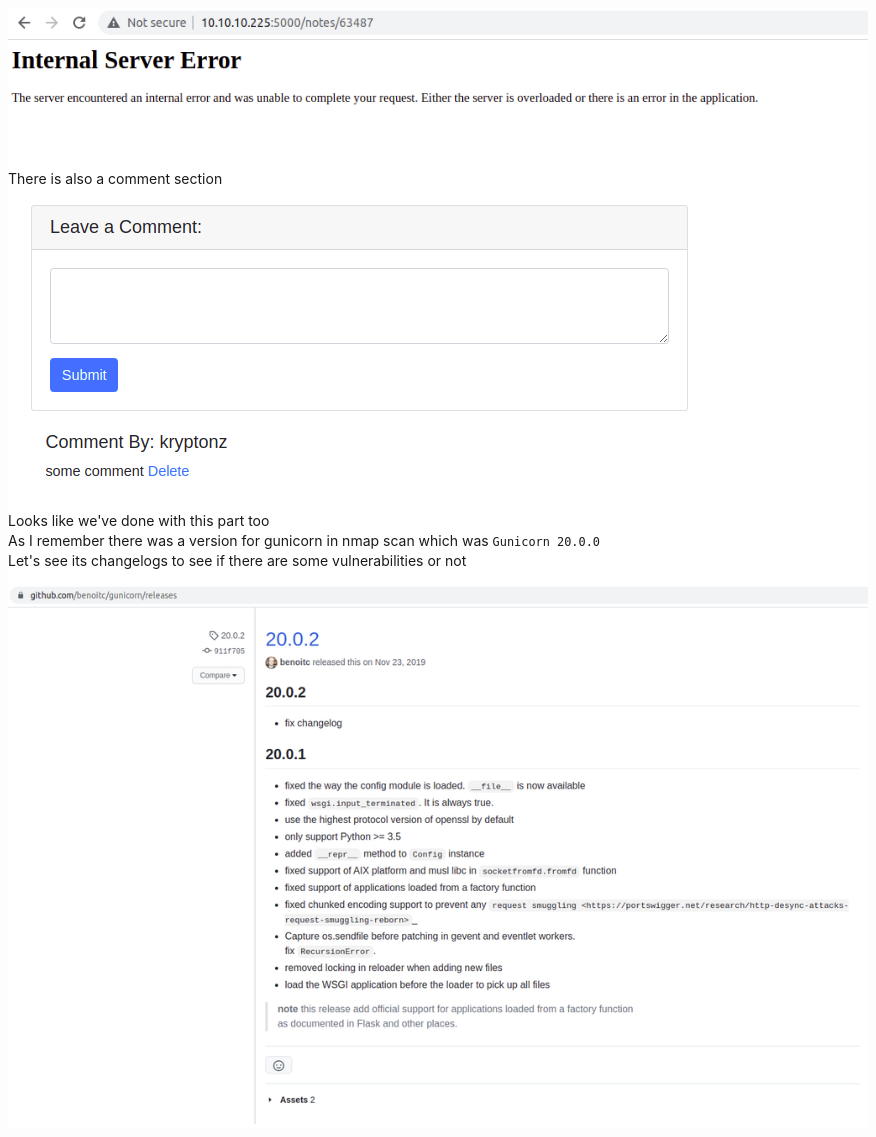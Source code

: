 ![gunicorn-notes1](./images/gunicorn-notes1.png)

There is also a comment section 
![gunicorn-comments](./images/gunicorn-comments.png)

Looks like we've done with this part too\
As I remember there was a version for gunicorn in nmap scan which was `Gunicorn 20.0.0`\
Let's see its changelogs to see if there are some vulnerabilities or not

![gunicorn-changelog](./images/gunicorn-changelog.png)
